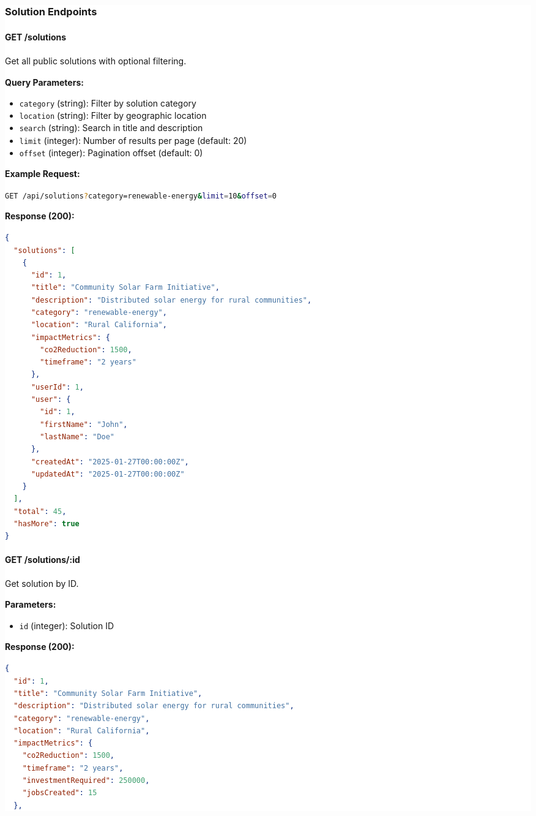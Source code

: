 ### Solution Endpoints

#### GET /solutions
Get all public solutions with optional filtering.

**Query Parameters:**
- `category` (string): Filter by solution category
- `location` (string): Filter by geographic location
- `search` (string): Search in title and description
- `limit` (integer): Number of results per page (default: 20)
- `offset` (integer): Pagination offset (default: 0)

**Example Request:**
```bash
GET /api/solutions?category=renewable-energy&limit=10&offset=0
```

**Response (200):**
```json
{
  "solutions": [
    {
      "id": 1,
      "title": "Community Solar Farm Initiative",
      "description": "Distributed solar energy for rural communities",
      "category": "renewable-energy",
      "location": "Rural California",
      "impactMetrics": {
        "co2Reduction": 1500,
        "timeframe": "2 years"
      },
      "userId": 1,
      "user": {
        "id": 1,
        "firstName": "John",
        "lastName": "Doe"
      },
      "createdAt": "2025-01-27T00:00:00Z",
      "updatedAt": "2025-01-27T00:00:00Z"
    }
  ],
  "total": 45,
  "hasMore": true
}
```

#### GET /solutions/:id
Get solution by ID.

**Parameters:**
- `id` (integer): Solution ID

**Response (200):**
```json
{
  "id": 1,
  "title": "Community Solar Farm Initiative",
  "description": "Distributed solar energy for rural communities",
  "category": "renewable-energy",
  "location": "Rural California",
  "impactMetrics": {
    "co2Reduction": 1500,
    "timeframe": "2 years",
    "investmentRequired": 250000,
    "jobsCreated": 15
  },
```